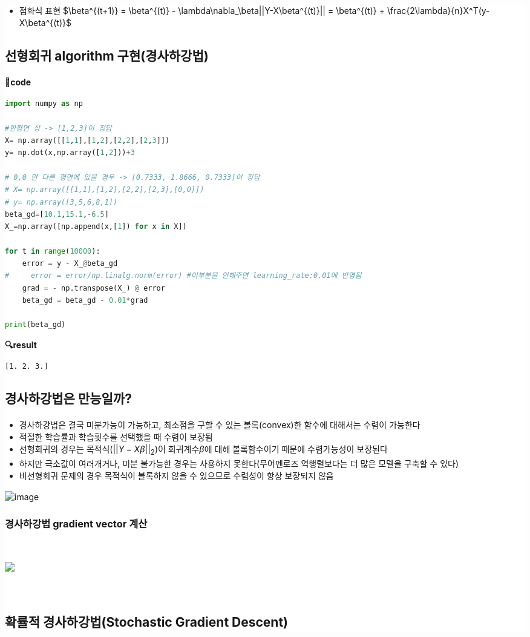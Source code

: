- 점화식 표현 $\beta^{(t+1)} = \beta^{(t)} - \lambda\nabla_\beta||Y-X\beta^{(t)}|| = \beta^{(t)} + \frac{2\lambda}{n}X^T(y-X\beta^{(t)}$


## 선형회귀 algorithm 구현(경사하강법)

**📰code**
```python
import numpy as np

#한평면 상 -> [1,2,3]이 정답
X= np.array([[1,1],[1,2],[2,2],[2,3]]) 
y= np.dot(x,np.array([1,2]))+3

# 0,0 만 다른 평면에 있을 경우 -> [0.7333, 1.8666, 0.7333]이 정답
# X= np.array([[1,1],[1,2],[2,2],[2,3],[0,0]]) 
# y= np.array([3,5,6,8,1])
beta_gd=[10.1,15.1,-6.5] 
X_=np.array([np.append(x,[1]) for x in X])

for t in range(10000): 
    error = y - X_@beta_gd
#     error = error/np.linalg.norm(error) #이부분을 안해주면 learning_rate:0.01에 반영됨
    grad = - np.transpose(X_) @ error
    beta_gd = beta_gd - 0.01*grad
    
print(beta_gd)
```
**🔍result**
```
[1. 2. 3.]
```

## 경사하강법은 만능일까?

- 경사하강법은 결국 미분가능이 가능하고, 최소점을 구할 수 있는 볼록(convex)한 함수에 대해서는 수렴이 가능한다
- 적절한 학습률과 학습횟수를 선택했을 때 수렴이 보장됨
- 선형회귀의 경우는 목적식($||Y-X\beta||_2$)이 회귀계수$\beta$에 대해 볼록함수이기 때문에 수렴가능성이 보장된다
- 하지만 극소값이 여러개거나, 미분 불가능한 경우는 사용하지 못한다(무어펜로즈 역행렬보다는 더 많은 모델을 구축할 수 있다)
- 비선형회귀 문제의 경우 목적식이 볼록하지 않을 수 있으므로 수렴성이 항상 보장되지 않음

![image](https://user-images.githubusercontent.com/77658029/127268266-add97292-b46f-40a7-a05d-0f94e4d1a011.png)

### 경사하강법 gradient vector 계산

<br>

<a href="https://hongsusoo.github.io/categories/GradientDescent"><img src="https://img.shields.io/badge/gradient vector-수식 유도-green"/></a>


<br>

## 확률적 경사하강법(Stochastic Gradient Descent)
